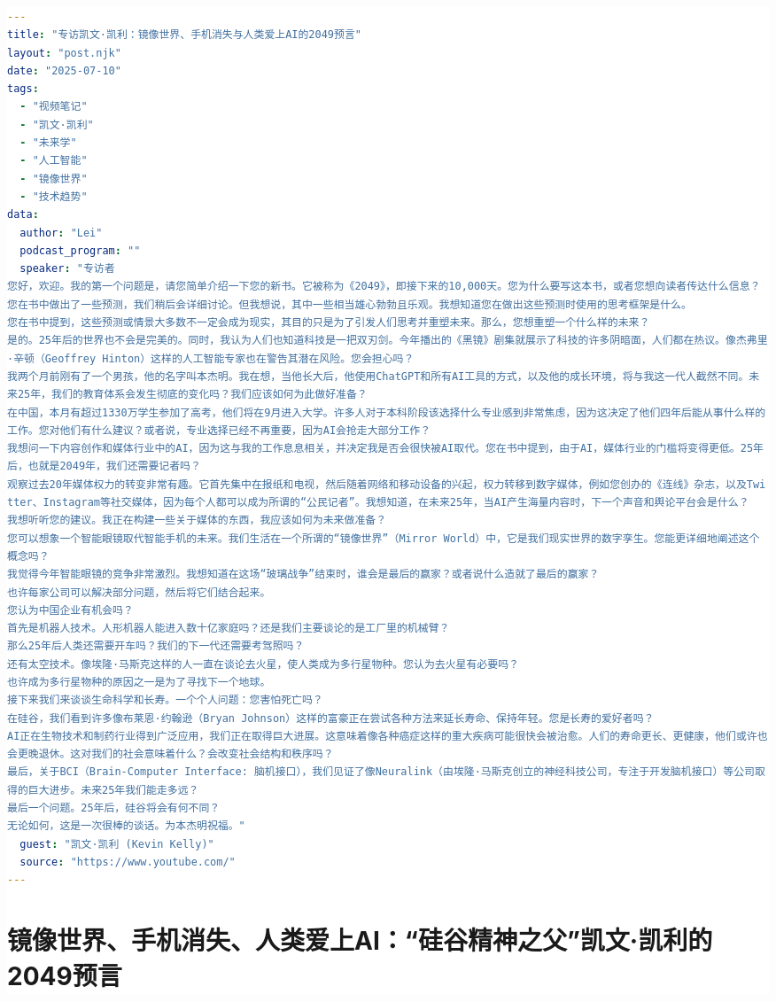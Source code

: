 ```yaml
---
title: "专访凯文·凯利：镜像世界、手机消失与人类爱上AI的2049预言"
layout: "post.njk"  
date: "2025-07-10"
tags:
  - "视频笔记"
  - "凯文·凯利"
  - "未来学"
  - "人工智能"
  - "镜像世界"
  - "技术趋势"
data:
  author: "Lei"
  podcast_program: ""
  speaker: "专访者
您好，欢迎。我的第一个问题是，请您简单介绍一下您的新书。它被称为《2049》，即接下来的10,000天。您为什么要写这本书，或者您想向读者传达什么信息？
您在书中做出了一些预测，我们稍后会详细讨论。但我想说，其中一些相当雄心勃勃且乐观。我想知道您在做出这些预测时使用的思考框架是什么。
您在书中提到，这些预测或情景大多数不一定会成为现实，其目的只是为了引发人们思考并重塑未来。那么，您想重塑一个什么样的未来？
是的。25年后的世界也不会是完美的。同时，我认为人们也知道科技是一把双刃剑。今年播出的《黑镜》剧集就展示了科技的许多阴暗面，人们都在热议。像杰弗里·辛顿（Geoffrey Hinton）这样的人工智能专家也在警告其潜在风险。您会担心吗？
我两个月前刚有了一个男孩，他的名字叫本杰明。我在想，当他长大后，他使用ChatGPT和所有AI工具的方式，以及他的成长环境，将与我这一代人截然不同。未来25年，我们的教育体系会发生彻底的变化吗？我们应该如何为此做好准备？
在中国，本月有超过1330万学生参加了高考，他们将在9月进入大学。许多人对于本科阶段该选择什么专业感到非常焦虑，因为这决定了他们四年后能从事什么样的工作。您对他们有什么建议？或者说，专业选择已经不再重要，因为AI会抢走大部分工作？
我想问一下内容创作和媒体行业中的AI，因为这与我的工作息息相关，并决定我是否会很快被AI取代。您在书中提到，由于AI，媒体行业的门槛将变得更低。25年后，也就是2049年，我们还需要记者吗？
观察过去20年媒体权力的转变非常有趣。它首先集中在报纸和电视，然后随着网络和移动设备的兴起，权力转移到数字媒体，例如您创办的《连线》杂志，以及Twitter、Instagram等社交媒体，因为每个人都可以成为所谓的“公民记者”。我想知道，在未来25年，当AI产生海量内容时，下一个声音和舆论平台会是什么？
我想听听您的建议。我正在构建一些关于媒体的东西，我应该如何为未来做准备？
您可以想象一个智能眼镜取代智能手机的未来。我们生活在一个所谓的“镜像世界”（Mirror World）中，它是我们现实世界的数字孪生。您能更详细地阐述这个概念吗？
我觉得今年智能眼镜的竞争非常激烈。我想知道在这场“玻璃战争”结束时，谁会是最后的赢家？或者说什么造就了最后的赢家？
也许每家公司可以解决部分问题，然后将它们结合起来。
您认为中国企业有机会吗？
首先是机器人技术。人形机器人能进入数十亿家庭吗？还是我们主要谈论的是工厂里的机械臂？
那么25年后人类还需要开车吗？我们的下一代还需要考驾照吗？
还有太空技术。像埃隆·马斯克这样的人一直在谈论去火星，使人类成为多行星物种。您认为去火星有必要吗？
也许成为多行星物种的原因之一是为了寻找下一个地球。
接下来我们来谈谈生命科学和长寿。一个个人问题：您害怕死亡吗？
在硅谷，我们看到许多像布莱恩·约翰逊（Bryan Johnson）这样的富豪正在尝试各种方法来延长寿命、保持年轻。您是长寿的爱好者吗？
AI正在生物技术和制药行业得到广泛应用，我们正在取得巨大进展。这意味着像各种癌症这样的重大疾病可能很快会被治愈。人们的寿命更长、更健康，他们或许也会更晚退休。这对我们的社会意味着什么？会改变社会结构和秩序吗？
最后，关于BCI（Brain-Computer Interface: 脑机接口），我们见证了像Neuralink（由埃隆·马斯克创立的神经科技公司，专注于开发脑机接口）等公司取得的巨大进步。未来25年我们能走多远？
最后一个问题。25年后，硅谷将会有何不同？
无论如何，这是一次很棒的谈话。为本杰明祝福。"
  guest: "凯文·凯利 (Kevin Kelly)" 
  source: "https://www.youtube.com/"
---
```


# 镜像世界、手机消失、人类爱上AI：“硅谷精神之父”凯文·凯利的2049预言
